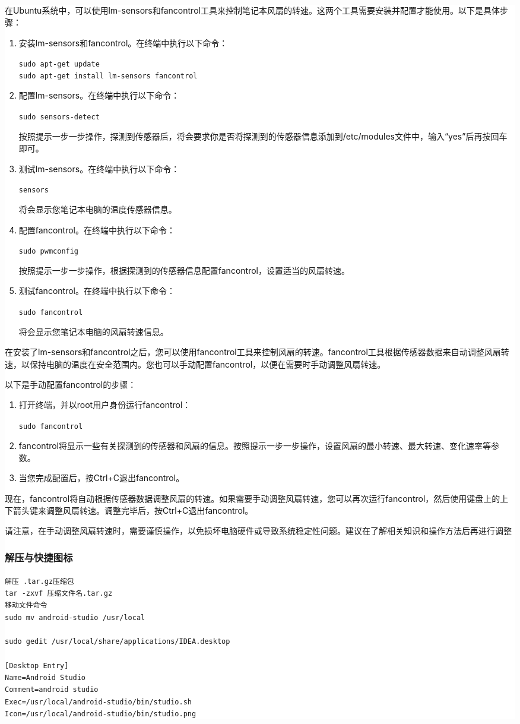 在Ubuntu系统中，可以使用lm-sensors和fancontrol工具来控制笔记本风扇的转速。这两个工具需要安装并配置才能使用。以下是具体步骤：

1. 安装lm-sensors和fancontrol。在终端中执行以下命令：

   ```
   sudo apt-get update
   sudo apt-get install lm-sensors fancontrol
   ```

2. 配置lm-sensors。在终端中执行以下命令：

   ```
   sudo sensors-detect
   ```

   按照提示一步一步操作，探测到传感器后，将会要求你是否将探测到的传感器信息添加到/etc/modules文件中，输入“yes”后再按回车即可。

3. 测试lm-sensors。在终端中执行以下命令：

   ```
   sensors
   ```

   将会显示您笔记本电脑的温度传感器信息。

4. 配置fancontrol。在终端中执行以下命令：

   ```
   sudo pwmconfig
   ```

   按照提示一步一步操作，根据探测到的传感器信息配置fancontrol，设置适当的风扇转速。

5. 测试fancontrol。在终端中执行以下命令：

   ```
   sudo fancontrol
   ```

   将会显示您笔记本电脑的风扇转速信息。

在安装了lm-sensors和fancontrol之后，您可以使用fancontrol工具来控制风扇的转速。fancontrol工具根据传感器数据来自动调整风扇转速，以保持电脑的温度在安全范围内。您也可以手动配置fancontrol，以便在需要时手动调整风扇转速。

以下是手动配置fancontrol的步骤：

1. 打开终端，并以root用户身份运行fancontrol：

   ```
   sudo fancontrol
   ```

2. fancontrol将显示一些有关探测到的传感器和风扇的信息。按照提示一步一步操作，设置风扇的最小转速、最大转速、变化速率等参数。

3. 当您完成配置后，按Ctrl+C退出fancontrol。

现在，fancontrol将自动根据传感器数据调整风扇的转速。如果需要手动调整风扇转速，您可以再次运行fancontrol，然后使用键盘上的上下箭头键来调整风扇转速。调整完毕后，按Ctrl+C退出fancontrol。

请注意，在手动调整风扇转速时，需要谨慎操作，以免损坏电脑硬件或导致系统稳定性问题。建议在了解相关知识和操作方法后再进行调整

### 解压与快捷图标

```shell
解压 .tar.gz压缩包
tar -zxvf 压缩文件名.tar.gz
移动文件命令
sudo mv android-studio /usr/local

sudo gedit /usr/local/share/applications/IDEA.desktop

[Desktop Entry]
Name=Android Studio
Comment=android studio
Exec=/usr/local/android-studio/bin/studio.sh
Icon=/usr/local/android-studio/bin/studio.png
```